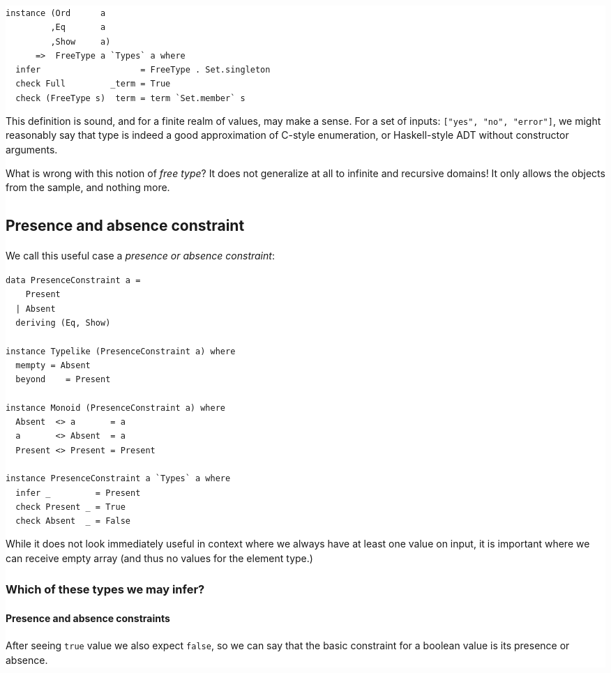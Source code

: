 ``` { .haskell #freetype }
instance (Ord      a
         ,Eq       a
         ,Show     a)
      =>  FreeType a `Types` a where
  infer                    = FreeType . Set.singleton
  check Full         _term = True
  check (FreeType s)  term = term `Set.member` s
```


This definition is sound, and for a finite realm of values, may make a sense.
For a set of inputs:
`["yes", "no", "error"]`, we might reasonably say that type is indeed
a good approximation of C-style enumeration, or Haskell-style ADT without constructor arguments.

What is wrong with this notion of _free type_?
It does not generalize at all to infinite and recursive domains! It only allows the objects from the sample, and nothing more.

## Presence and absence constraint

We call this useful case a _presence or absence constraint_:
```{.haskell #presence-absence-constraint}
data PresenceConstraint a =
    Present
  | Absent
  deriving (Eq, Show)

instance Typelike (PresenceConstraint a) where
  mempty = Absent
  beyond    = Present

instance Monoid (PresenceConstraint a) where
  Absent  <> a       = a
  a       <> Absent  = a
  Present <> Present = Present

instance PresenceConstraint a `Types` a where
  infer _         = Present
  check Present _ = True
  check Absent  _ = False
```

While it does not look immediately useful
in context where we always have at least one value
on input, it is important where we can receive empty
array (and thus no values for the element type.)

### Which of these types we may infer?

#### Presence and absence constraints

After seeing `true` value we also expect
`false`, so we can say that the basic constraint
for a boolean value is its presence or absence.
